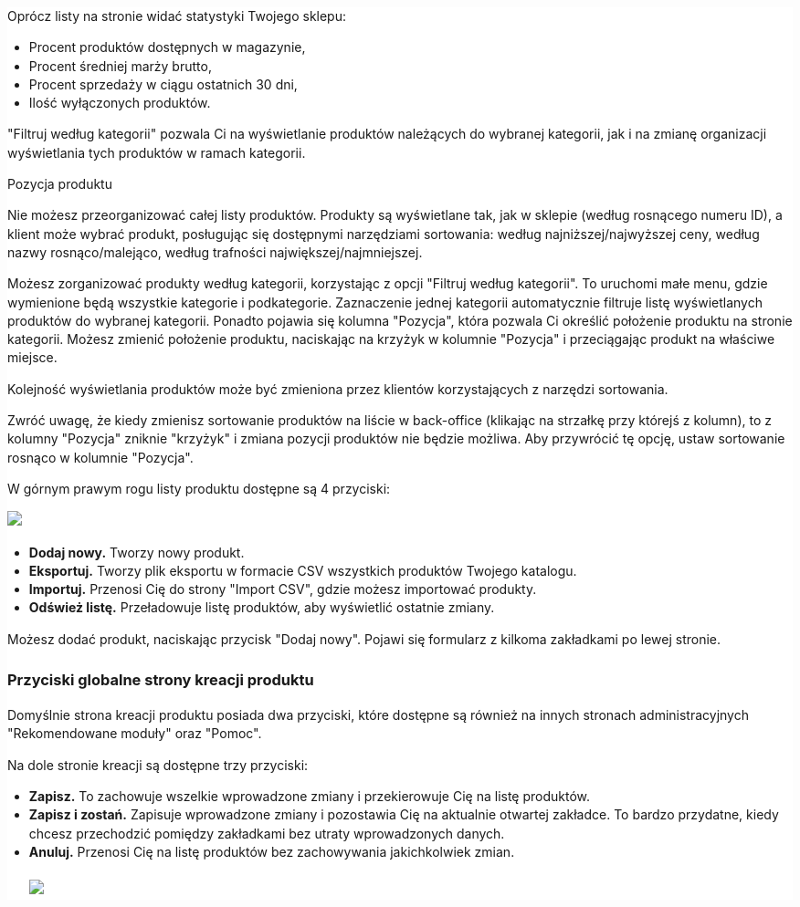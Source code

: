 Oprócz listy na stronie widać statystyki Twojego sklepu:

* Procent produktów dostępnych w magazynie,
* Procent średniej marży brutto,
* Procent sprzedaży w ciągu ostatnich 30 dni,
* Ilość wyłączonych produktów.

"Filtruj według kategorii" pozwala Ci na wyświetlanie produktów należących do wybranej kategorii, jak i na zmianę organizacji wyświetlania tych produktów w ramach kategorii.

Pozycja produktu

Nie możesz przeorganizować całej listy produktów. Produkty są wyświetlane tak, jak w sklepie (według rosnącego numeru ID), a klient może wybrać produkt, posługując się dostępnymi narzędziami sortowania: według najniższej/najwyższej ceny, według nazwy rosnąco/malejąco, według trafności największej/najmniejszej.

Możesz zorganizować produkty według kategorii, korzystając z opcji "Filtruj według kategorii". To uruchomi małe menu, gdzie wymienione będą wszystkie kategorie i podkategorie. Zaznaczenie jednej kategorii automatycznie filtruje listę wyświetlanych produktów do wybranej kategorii. Ponadto pojawia się kolumna "Pozycja", która pozwala Ci określić położenie produktu na stronie kategorii. Możesz zmienić położenie produktu, naciskając na krzyżyk w kolumnie "Pozycja" i przeciągając produkt na właściwe miejsce.

Kolejność wyświetlania produktów może być zmieniona przez klientów korzystających z narzędzi sortowania.

Zwróć uwagę, że kiedy zmienisz sortowanie produktów na liście w back-office (klikając na strzałkę przy którejś z kolumn), to z kolumny "Pozycja" zniknie "krzyżyk" i zmiana pozycji produktów nie będzie możliwa. Aby przywrócić tę opcję, ustaw sortowanie rosnąco w kolumnie "Pozycja".

W górnym prawym rogu listy produktu dostępne są 4 przyciski:

![](../../../.gitbook/assets/23038249.png)

* **Dodaj nowy.** Tworzy nowy produkt.
* **Eksportuj.** Tworzy plik eksportu w formacie CSV wszystkich produktów Twojego katalogu.
* **Importuj.** Przenosi Cię do strony "Import CSV", gdzie możesz importować produkty.
* **Odśwież listę.** Przeładowuje listę produktów, aby wyświetlić ostatnie zmiany.

Możesz dodać produkt, naciskając przycisk "Dodaj nowy". Pojawi się formularz z kilkoma zakładkami po lewej stronie.

### Przyciski globalne strony kreacji produktu <a href="#zarzadzanieproduktami-przyciskiglobalnestronykreacjiproduktu" id="zarzadzanieproduktami-przyciskiglobalnestronykreacjiproduktu"></a>

Domyślnie strona kreacji produktu posiada dwa przyciski, które dostępne są również na innych stronach administracyjnych "Rekomendowane moduły" oraz "Pomoc".

Na dole stronie kreacji są dostępne trzy przyciski:

* **Zapisz.** To zachowuje wszelkie wprowadzone zmiany i przekierowuje Cię na listę produktów.
* **Zapisz i zostań.** Zapisuje wprowadzone zmiany i pozostawia Cię na aktualnie otwartej zakładce. To bardzo przydatne, kiedy chcesz przechodzić pomiędzy zakładkami bez utraty wprowadzonych danych.
* **Anuluj.** Przenosi Cię na listę produktów bez zachowywania jakichkolwiek zmian.\
  \
  ![](../../../.gitbook/assets/30245247.png)

